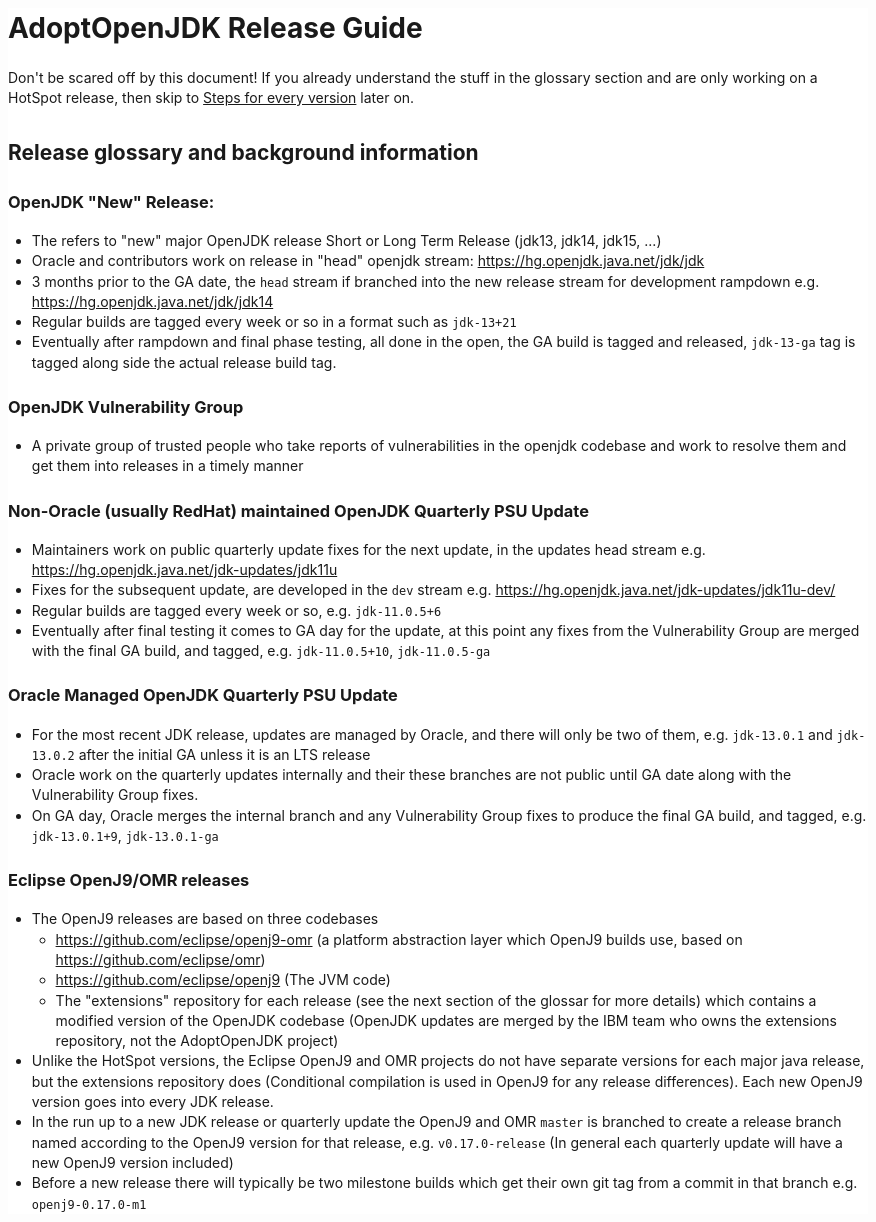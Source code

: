 # AdoptOpenJDK Release Guide

Don't be scared off by this document! If you already understand the stuff in the glossary section and are only working on a HotSpot release, then skip to [Steps for every version](#steps-for-every-version) later on.

## Release glossary and background information

### OpenJDK "New" Release:

- The refers to "new" major OpenJDK release Short or Long Term Release (jdk13, jdk14, jdk15, ...)
- Oracle and contributors work on release in "head" openjdk stream: https://hg.openjdk.java.net/jdk/jdk
- 3 months prior to the GA date, the `head` stream if branched into the new release stream for development rampdown e.g. https://hg.openjdk.java.net/jdk/jdk14
- Regular builds are tagged every week or so in a format such as  `jdk-13+21`
- Eventually after rampdown and final phase testing, all done in the open, the GA build is tagged and released, `jdk-13-ga` tag is tagged along side the actual release build tag.


### OpenJDK Vulnerability Group

- A private group of trusted people who take reports of vulnerabilities in the openjdk codebase and work to resolve them and get them into releases in a timely manner

### Non-Oracle (usually RedHat) maintained OpenJDK Quarterly PSU Update

- Maintainers work on public quarterly update fixes for the next update, in the updates head stream e.g. https://hg.openjdk.java.net/jdk-updates/jdk11u
- Fixes for the subsequent update, are developed in the `dev` stream e.g. https://hg.openjdk.java.net/jdk-updates/jdk11u-dev/
- Regular builds are tagged every week or so, e.g. `jdk-11.0.5+6`
- Eventually after final testing it comes to GA day for the update, at this point any fixes from the Vulnerability Group are merged with the final GA build, and tagged, e.g. `jdk-11.0.5+10`, `jdk-11.0.5-ga`

### Oracle Managed OpenJDK Quarterly PSU Update

- For the most recent JDK release, updates are managed by Oracle, and there will only be two of them, e.g. `jdk-13.0.1` and `jdk-13.0.2` after the initial GA unless it is an LTS release
- Oracle work on the quarterly updates internally and their these branches are not public until GA date along with the Vulnerability Group fixes.
- On GA day, Oracle merges the internal branch and any Vulnerability Group fixes to produce the final GA build, and tagged, e.g. `jdk-13.0.1+9`, `jdk-13.0.1-ga`

### Eclipse OpenJ9/OMR releases

- The OpenJ9 releases are based on three codebases
  - https://github.com/eclipse/openj9-omr (a platform abstraction layer which OpenJ9 builds use, based on https://github.com/eclipse/omr)
  - https://github.com/eclipse/openj9 (The JVM code)
  - The "extensions" repository for each release (see the next section of the glossar for more details) which contains a modified version of the OpenJDK codebase (OpenJDK updates are merged by the IBM team who owns the extensions repository, not the AdoptOpenJDK project)
- Unlike the HotSpot versions, the Eclipse OpenJ9 and OMR projects do not have separate versions for each major java release, but the extensions repository does (Conditional compilation is used in OpenJ9 for any release differences). Each new OpenJ9 version goes into every JDK release.
- In the run up to a new JDK release or quarterly update the OpenJ9 and OMR `master` is branched to create a release branch named according to the OpenJ9 version for that release, e.g. `v0.17.0-release` (In general each quarterly update will have a new OpenJ9 version included)
- Before a new release there will typically be two milestone builds which get their own git tag from a commit in that branch e.g. `openj9-0.17.0-m1`